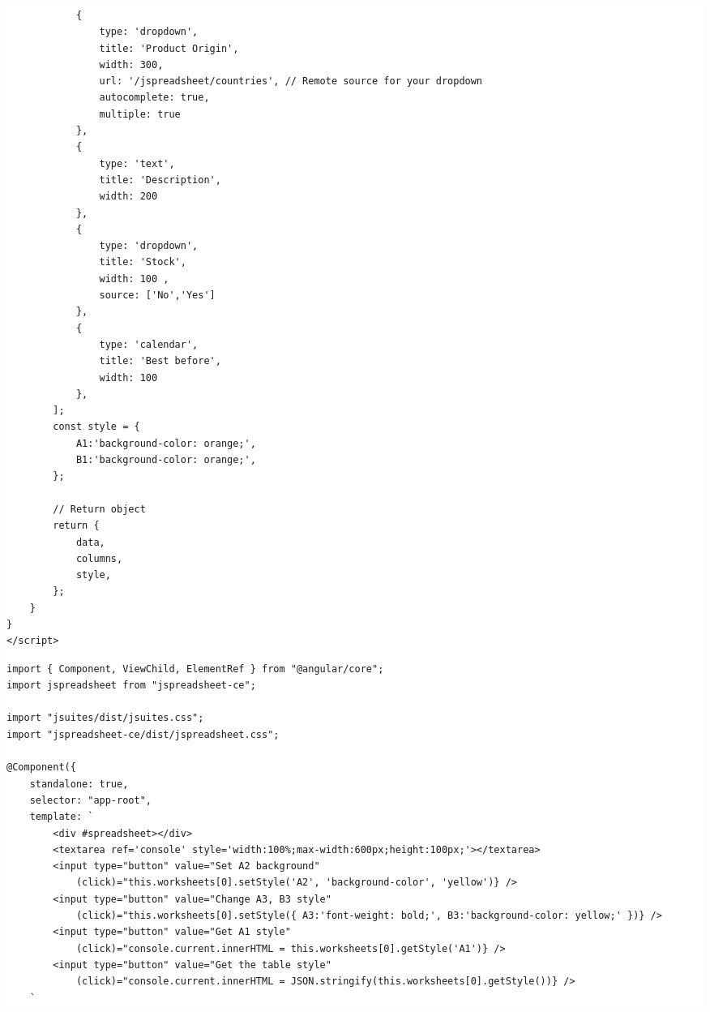 ```vue
            {
                type: 'dropdown',
                title: 'Product Origin',
                width: 300,
                url: '/jspreadsheet/countries', // Remote source for your dropdown
                autocomplete: true,
                multiple: true
            },
            {
                type: 'text',
                title: 'Description',
                width: 200
            },
            {
                type: 'dropdown',
                title: 'Stock',
                width: 100 ,
                source: ['No','Yes']
            },
            {
                type: 'calendar',
                title: 'Best before',
                width: 100
            },
        ];
        const style = {
            A1:'background-color: orange;',
            B1:'background-color: orange;',
        };

        // Return object
        return {
            data,
            columns,
            style,
        };
    }
}
</script>
```
```angularjs
import { Component, ViewChild, ElementRef } from "@angular/core";
import jspreadsheet from "jspreadsheet-ce";

import "jsuites/dist/jsuites.css";
import "jspreadsheet-ce/dist/jspreadsheet.css";

@Component({
    standalone: true,
    selector: "app-root",
    template: `
        <div #spreadsheet></div>
        <textarea ref='console' style='width:100%;max-width:600px;height:100px;'></textarea>
        <input type="button" value="Set A2 background"
            (click)="this.worksheets[0].setStyle('A2', 'background-color', 'yellow')} />
        <input type="button" value="Change A3, B3 style"
            (click)="this.worksheets[0].setStyle({ A3:'font-weight: bold;', B3:'background-color: yellow;' })} />
        <input type="button" value="Get A1 style"
            (click)="console.current.innerHTML = this.worksheets[0].getStyle('A1')} />
        <input type="button" value="Get the table style"
            (click)="console.current.innerHTML = JSON.stringify(this.worksheets[0].getStyle())} />
    `
```
